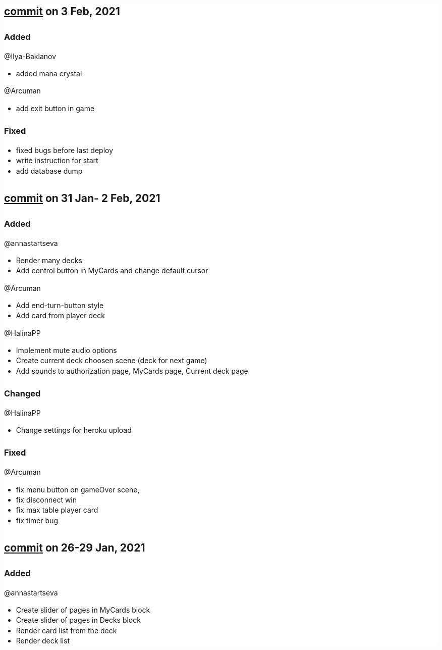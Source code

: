 ## [commit](https://github.com/Arcuman/rsclone/tree/a11f38f507ffc7a14a513e25d4ec757b3d91ea56) on 3 Feb, 2021 
### Added
@Ilya-Baklanov
- added mana crystal

 @Arcuman
- add exit button in game

### Fixed
- fixed bugs before last deploy
- write instruction for start
- add database dump

##  [commit](https://github.com/Arcuman/rsclone/tree/b099cb2384dbc09525acff47d1b14dc6820fb04e) on 31 Jan- 2 Feb, 2021 ##

### Added
@annastartseva
- Render many decks
- Add control button in MyCards and change default cursor

 @Arcuman
- Add end-turn-button style
- Add card from player deck

@HalinaPP
- Implement mute audio options
- Create current deck choosen scene (deck for next game)
- Add sounds to authorization page, MyCards page, Current deck page

### Changed
@HalinaPP
- Change settings for heroku upload
       
### Fixed
@Arcuman
- fix menu button on gameOver scene,
- fix disconnect win
- fix max table player card
- fix timer bug


       
## [commit](https://github.com/Arcuman/rsclone/tree/15613f8802d2bea1fdd232638fe0d2d25da069c3) on 26-29 Jan, 2021 ##

### Added
@annastartseva
- Create slider of pages in MyCards block
- Create slider of pages in Decks block
- Render card list from the deck
- Render deck list

